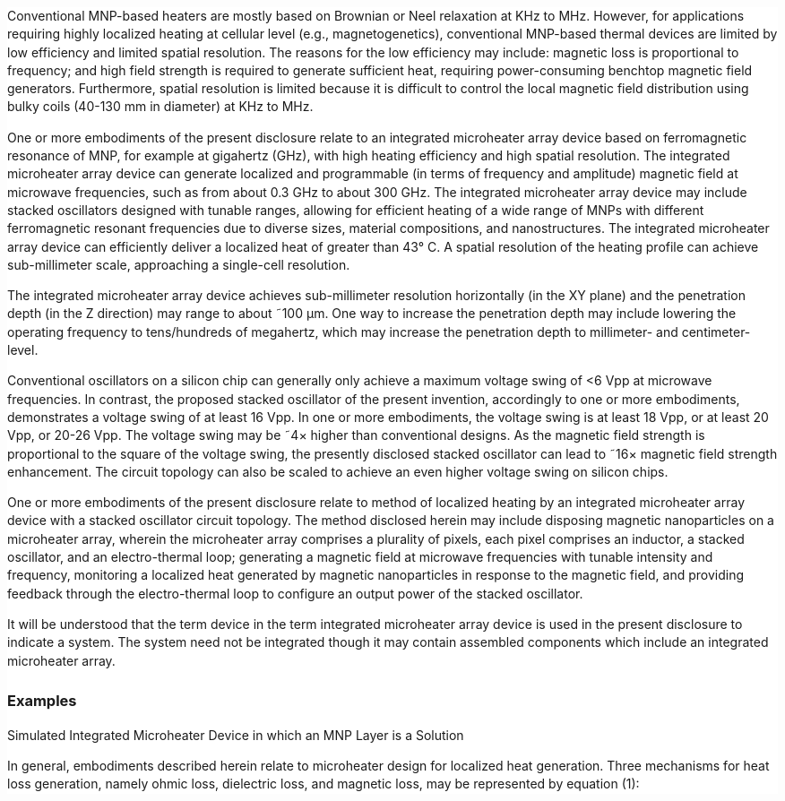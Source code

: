 Conventional MNP-based heaters are mostly based on Brownian or Neel relaxation at KHz to MHz. However, for applications requiring highly localized heating at cellular level (e.g., magnetogenetics), conventional MNP-based thermal devices are limited by low efficiency and limited spatial resolution. The reasons for the low efficiency may include: magnetic loss is proportional to frequency; and high field strength is required to generate sufficient heat, requiring power-consuming benchtop magnetic field generators. Furthermore, spatial resolution is limited because it is difficult to control the local magnetic field distribution using bulky coils (40-130 mm in diameter) at KHz to MHz.

One or more embodiments of the present disclosure relate to an integrated microheater array device based on ferromagnetic resonance of MNP, for example at gigahertz (GHz), with high heating efficiency and high spatial resolution. The integrated microheater array device can generate localized and programmable (in terms of frequency and amplitude) magnetic field at microwave frequencies, such as from about 0.3 GHz to about 300 GHz. The integrated microheater array device may include stacked oscillators designed with tunable ranges, allowing for efficient heating of a wide range of MNPs with different ferromagnetic resonant frequencies due to diverse sizes, material compositions, and nanostructures. The integrated microheater array device can efficiently deliver a localized heat of greater than 43° C. A spatial resolution of the heating profile can achieve sub-millimeter scale, approaching a single-cell resolution.

The integrated microheater array device achieves sub-millimeter resolution horizontally (in the XY plane) and the penetration depth (in the Z direction) may range to about ˜100 μm. One way to increase the penetration depth may include lowering the operating frequency to tens/hundreds of megahertz, which may increase the penetration depth to millimeter- and centimeter-level.

Conventional oscillators on a silicon chip can generally only achieve a maximum voltage swing of <6 Vpp at microwave frequencies. In contrast, the proposed stacked oscillator of the present invention, accordingly to one or more embodiments, demonstrates a voltage swing of at least 16 Vpp. In one or more embodiments, the voltage swing is at least 18 Vpp, or at least 20 Vpp, or 20-26 Vpp. The voltage swing may be ˜4× higher than conventional designs. As the magnetic field strength is proportional to the square of the voltage swing, the presently disclosed stacked oscillator can lead to ˜16× magnetic field strength enhancement. The circuit topology can also be scaled to achieve an even higher voltage swing on silicon chips.

One or more embodiments of the present disclosure relate to method of localized heating by an integrated microheater array device with a stacked oscillator circuit topology. The method disclosed herein may include disposing magnetic nanoparticles on a microheater array, wherein the microheater array comprises a plurality of pixels, each pixel comprises an inductor, a stacked oscillator, and an electro-thermal loop; generating a magnetic field at microwave frequencies with tunable intensity and frequency, monitoring a localized heat generated by magnetic nanoparticles in response to the magnetic field, and providing feedback through the electro-thermal loop to configure an output power of the stacked oscillator.

It will be understood that the term device in the term integrated microheater array device is used in the present disclosure to indicate a system. The system need not be integrated though it may contain assembled components which include an integrated microheater array.

### Examples

Simulated Integrated Microheater Device in which an MNP Layer is a Solution

In general, embodiments described herein relate to microheater design for localized heat generation. Three mechanisms for heat loss generation, namely ohmic loss, dielectric loss, and magnetic loss, may be represented by equation (1):

